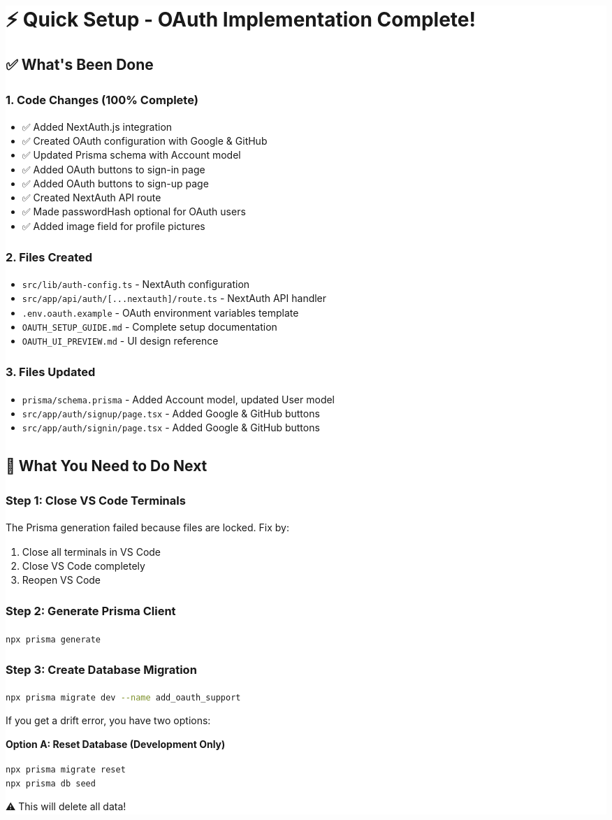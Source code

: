 # ⚡ Quick Setup - OAuth Implementation Complete!

## ✅ What's Been Done

### 1. Code Changes (100% Complete)
- ✅ Added NextAuth.js integration
- ✅ Created OAuth configuration with Google & GitHub
- ✅ Updated Prisma schema with Account model
- ✅ Added OAuth buttons to sign-in page
- ✅ Added OAuth buttons to sign-up page
- ✅ Created NextAuth API route
- ✅ Made passwordHash optional for OAuth users
- ✅ Added image field for profile pictures

### 2. Files Created
- `src/lib/auth-config.ts` - NextAuth configuration
- `src/app/api/auth/[...nextauth]/route.ts` - NextAuth API handler
- `.env.oauth.example` - OAuth environment variables template
- `OAUTH_SETUP_GUIDE.md` - Complete setup documentation
- `OAUTH_UI_PREVIEW.md` - UI design reference

### 3. Files Updated
- `prisma/schema.prisma` - Added Account model, updated User model
- `src/app/auth/signup/page.tsx` - Added Google & GitHub buttons
- `src/app/auth/signin/page.tsx` - Added Google & GitHub buttons

## 🚀 What You Need to Do Next

### Step 1: Close VS Code Terminals
The Prisma generation failed because files are locked. Fix by:
1. Close all terminals in VS Code
2. Close VS Code completely
3. Reopen VS Code

### Step 2: Generate Prisma Client
```bash
npx prisma generate
```

### Step 3: Create Database Migration
```bash
npx prisma migrate dev --name add_oauth_support
```

If you get a drift error, you have two options:

**Option A: Reset Database (Development Only)**
```bash
npx prisma migrate reset
npx prisma db seed
```
⚠️ This will delete all data!
